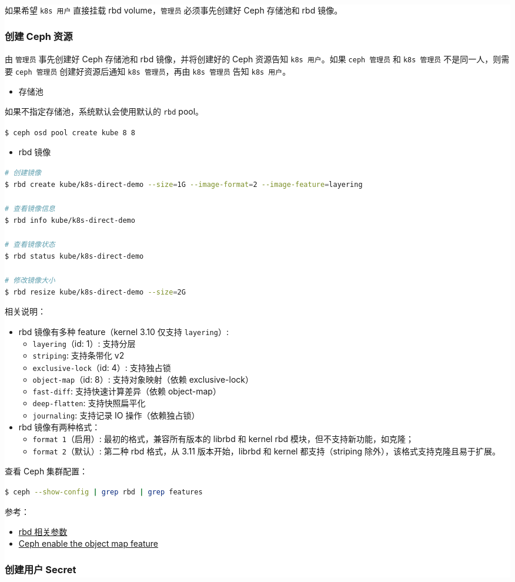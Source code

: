 如果希望 `k8s 用户` 直接挂载 rbd volume，`管理员` 必须事先创建好 Ceph 存储池和 rbd 镜像。

### 创建 Ceph 资源

由 `管理员` 事先创建好 Ceph 存储池和 rbd 镜像，并将创建好的 Ceph 资源告知 `k8s 用户`。如果 `ceph 管理员` 和 `k8s 管理员` 不是同一人，则需要 `ceph 管理员` 创建好资源后通知 `k8s 管理员`，再由 `k8s 管理员` 告知 `k8s 用户`。

* 存储池

如果不指定存储池，系统默认会使用默认的 `rbd` pool。

```bash
$ ceph osd pool create kube 8 8
```

* rbd 镜像

```bash
# 创建镜像
$ rbd create kube/k8s-direct-demo --size=1G --image-format=2 --image-feature=layering

# 查看镜像信息
$ rbd info kube/k8s-direct-demo

# 查看镜像状态
$ rbd status kube/k8s-direct-demo

# 修改镜像大小
$ rbd resize kube/k8s-direct-demo --size=2G
```

相关说明：

* rbd 镜像有多种 feature（kernel 3.10 仅支持 `layering`）:
  - `layering`（id: 1）: 支持分层
  - `striping`: 支持条带化 v2
  - `exclusive-lock`（id: 4）: 支持独占锁
  - `object-map`（id: 8）: 支持对象映射（依赖 exclusive-lock）
  - `fast-diff`: 支持快速计算差异（依赖 object-map）
  - `deep-flatten`: 支持快照扁平化
  - `journaling`: 支持记录 IO 操作（依赖独占锁）
* rbd 镜像有两种格式：
  - `format 1`（启用）: 最初的格式，兼容所有版本的 librbd 和 kernel rbd 模块，但不支持新功能，如克隆；
  - `format 2`（默认）: 第二种 rbd 格式，从 3.11 版本开始，librbd 和 kernel 都支持（striping 除外），该格式支持克隆且易于扩展。

查看 Ceph 集群配置：

```bash
$ ceph --show-config | grep rbd | grep features
```

参考：

* [rbd 相关参数](http://docs.ceph.com/docs/jewel/man/8/rbd/#parameters)
* [Ceph enable the object map feature](https://www.sebastien-han.fr/blog/2015/07/06/ceph-enable-the-object-map-feature/)

### 创建用户 Secret
